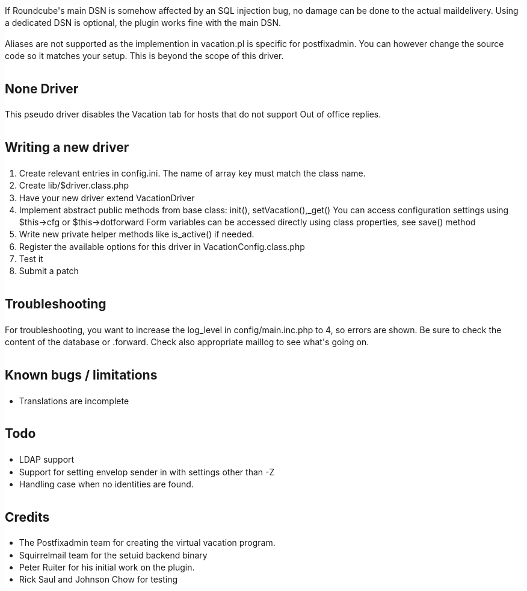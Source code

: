 If Roundcube's main DSN is somehow affected by an SQL injection bug,
no damage can be done to the actual maildelivery.
Using a dedicated DSN is optional, the plugin works fine with the main DSN.

Aliases are not supported as the implemention in vacation.pl is specific for postfixadmin.
You can however change the source code so it matches your setup. This is beyond the scope
of this driver. 


None Driver
-----------
This pseudo driver disables the Vacation tab for hosts that do not support Out of office replies.


Writing a new driver
--------------------
1. Create relevant entries in config.ini. The name of array key must match the class name.
2. Create lib/$driver.class.php
3. Have your new driver extend VacationDriver
4. Implement abstract public methods from base class: init(), setVacation(),_get()
   You can access configuration settings using $this->cfg or $this->dotforward
   Form variables can be accessed directly using class properties, see save() method
5. Write new private helper methods like is_active() if needed.
6. Register the available options for this driver in VacationConfig.class.php
7. Test it
8. Submit a patch


Troubleshooting
---------------
For troubleshooting, you want to increase the log_level in config/main.inc.php to 4,
 so errors are shown.
Be sure to check the content of the database or .forward. 
Check also appropriate maillog to see what's going on.


Known bugs / limitations
------------------------
- Translations are incomplete


Todo
----
- LDAP support
- Support for setting envelop sender in with settings other than -Z
- Handling case when no identities are found.


Credits
-------
- The Postfixadmin team for creating the virtual vacation program.
- Squirrelmail team for the setuid backend binary
- Peter Ruiter for his initial work on the plugin.
- Rick Saul and Johnson Chow for testing

